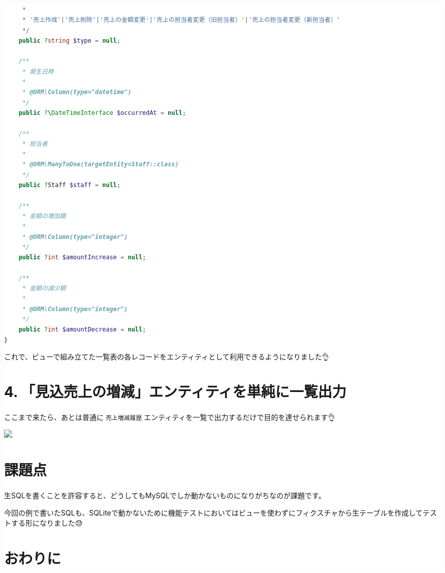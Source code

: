 ```php
     *
     * '売上作成'|'売上削除'|'売上の金額変更'|'売上の担当者変更（旧担当者）'|'売上の担当者変更（新担当者）'
     */
    public ?string $type = null;

    /**
     * 発生日時
     *
     * @ORM\Column(type="datetime")
     */
    public ?\DateTimeInterface $occurredAt = null;

    /**
     * 担当者
     *
     * @ORM\ManyToOne(targetEntity=Staff::class)
     */
    public ?Staff $staff = null;

    /**
     * 金額の増加額
     *
     * @ORM\Column(type="integer")
     */
    public ?int $amountIncrease = null;

    /**
     * 金額の減少額
     *
     * @ORM\Column(type="integer")
     */
    public ?int $amountDecrease = null;
}
```

これで、ビューで組み立てた一覧表の各レコードをエンティティとして利用できるようになりました👌

# 4. 「見込売上の増減」エンティティを単純に一覧出力

ここまで来たら、あとは普通に `売上増減履歴` エンティティを一覧で出力するだけで目的を達せられます👌

![](https://tva1.sinaimg.cn/large/008i3skNgy1gwgxa35x2lj31yy0sw76i.jpg)

# 課題点

生SQLを書くことを許容すると、どうしてもMySQLでしか動かないものになりがちなのが課題です。

今回の例で書いたSQLも、SQLiteで動かないために機能テストにおいてはビューを使わずにフィクスチャから生テーブルを作成してテストする形になりました😓

# おわりに
